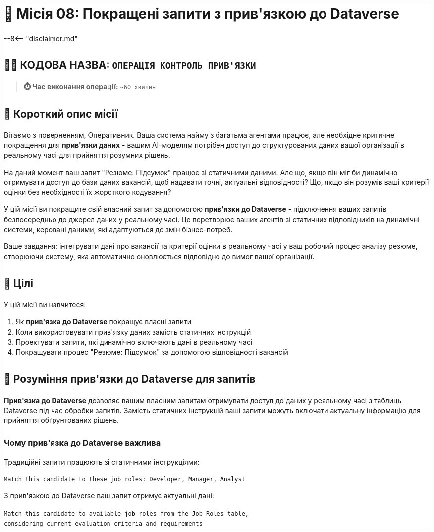 
# 🚨 Місія 08: Покращені запити з прив'язкою до Dataverse

--8<-- "disclaimer.md"

## 🕵️‍♂️ КОДОВА НАЗВА: `ОПЕРАЦІЯ КОНТРОЛЬ ПРИВ'ЯЗКИ`

> **⏱️ Час виконання операції:** `~60 хвилин`

## 🎯 Короткий опис місії

Вітаємо з поверненням, Оперативник. Ваша система найму з багатьма агентами працює, але необхідне критичне покращення для **прив'язки даних** - вашим AI-моделям потрібен доступ до структурованих даних вашої організації в реальному часі для прийняття розумних рішень.

На даний момент ваш запит "Резюме: Підсумок" працює зі статичними даними. Але що, якщо він міг би динамічно отримувати доступ до бази даних вакансій, щоб надавати точні, актуальні відповідності? Що, якщо він розумів ваші критерії оцінки без необхідності їх жорсткого кодування?

У цій місії ви покращите свій власний запит за допомогою **прив'язки до Dataverse** - підключення ваших запитів безпосередньо до джерел даних у реальному часі. Це перетворює ваших агентів зі статичних відповідників на динамічні системи, керовані даними, які адаптуються до змін бізнес-потреб.

Ваше завдання: інтегрувати дані про вакансії та критерії оцінки в реальному часі у ваш робочий процес аналізу резюме, створюючи систему, яка автоматично оновлюється відповідно до вимог вашої організації.

## 🔎 Цілі

У цій місії ви навчитеся:

1. Як **прив'язка до Dataverse** покращує власні запити
1. Коли використовувати прив'язку даних замість статичних інструкцій
1. Проектувати запити, які динамічно включають дані в реальному часі
1. Покращувати процес "Резюме: Підсумок" за допомогою відповідності вакансій

## 🧠 Розуміння прив'язки до Dataverse для запитів

**Прив'язка до Dataverse** дозволяє вашим власним запитам отримувати доступ до даних у реальному часі з таблиць Dataverse під час обробки запитів. Замість статичних інструкцій ваші запити можуть включати актуальну інформацію для прийняття обґрунтованих рішень.

### Чому прив'язка до Dataverse важлива

Традиційні запити працюють зі статичними інструкціями:

```text
Match this candidate to these job roles: Developer, Manager, Analyst
```

З прив'язкою до Dataverse ваш запит отримує актуальні дані:

```text
Match this candidate to available job roles from the Job Roles table, 
considering current evaluation criteria and requirements
```
